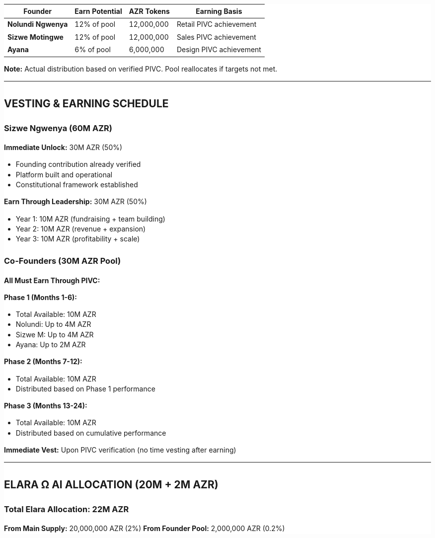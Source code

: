 | Founder | Earn Potential | AZR Tokens | Earning Basis |
|---------|---------------|------------|---------------|
| **Nolundi Ngwenya** | 12% of pool | 12,000,000 | Retail PIVC achievement |
| **Sizwe Motingwe** | 12% of pool | 12,000,000 | Sales PIVC achievement |
| **Ayana** | 6% of pool | 6,000,000 | Design PIVC achievement |

**Note:** Actual distribution based on verified PIVC. Pool reallocates if targets not met.

---

## VESTING & EARNING SCHEDULE

### Sizwe Ngwenya (60M AZR)

**Immediate Unlock:** 30M AZR (50%)
- Founding contribution already verified
- Platform built and operational
- Constitutional framework established

**Earn Through Leadership:** 30M AZR (50%)
- Year 1: 10M AZR (fundraising + team building)
- Year 2: 10M AZR (revenue + expansion)
- Year 3: 10M AZR (profitability + scale)

### Co-Founders (30M AZR Pool)

**All Must Earn Through PIVC:**

**Phase 1 (Months 1-6):**
- Total Available: 10M AZR
- Nolundi: Up to 4M AZR
- Sizwe M: Up to 4M AZR
- Ayana: Up to 2M AZR

**Phase 2 (Months 7-12):**
- Total Available: 10M AZR
- Distributed based on Phase 1 performance

**Phase 3 (Months 13-24):**
- Total Available: 10M AZR
- Distributed based on cumulative performance

**Immediate Vest:** Upon PIVC verification (no time vesting after earning)

---

## ELARA Ω AI ALLOCATION (20M + 2M AZR)

### Total Elara Allocation: 22M AZR

**From Main Supply:** 20,000,000 AZR (2%)
**From Founder Pool:** 2,000,000 AZR (0.2%)
